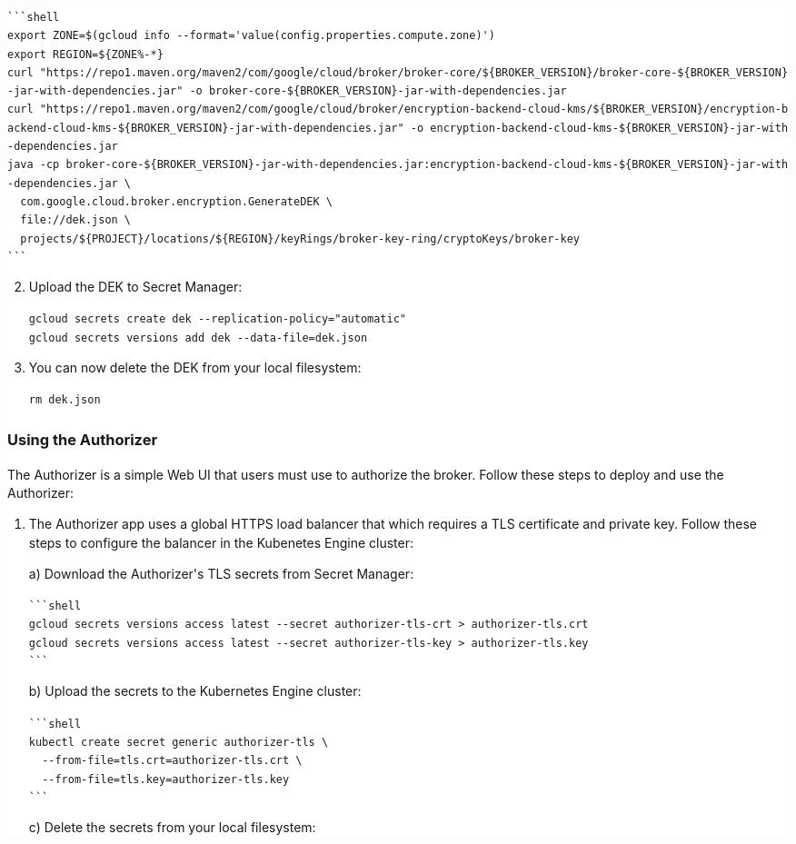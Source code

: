     ```shell
    export ZONE=$(gcloud info --format='value(config.properties.compute.zone)')
    export REGION=${ZONE%-*}
    curl "https://repo1.maven.org/maven2/com/google/cloud/broker/broker-core/${BROKER_VERSION}/broker-core-${BROKER_VERSION}-jar-with-dependencies.jar" -o broker-core-${BROKER_VERSION}-jar-with-dependencies.jar
    curl "https://repo1.maven.org/maven2/com/google/cloud/broker/encryption-backend-cloud-kms/${BROKER_VERSION}/encryption-backend-cloud-kms-${BROKER_VERSION}-jar-with-dependencies.jar" -o encryption-backend-cloud-kms-${BROKER_VERSION}-jar-with-dependencies.jar
    java -cp broker-core-${BROKER_VERSION}-jar-with-dependencies.jar:encryption-backend-cloud-kms-${BROKER_VERSION}-jar-with-dependencies.jar \
      com.google.cloud.broker.encryption.GenerateDEK \
      file://dek.json \
      projects/${PROJECT}/locations/${REGION}/keyRings/broker-key-ring/cryptoKeys/broker-key
    ```

2.  Upload the DEK to Secret Manager:

    ```shell
    gcloud secrets create dek --replication-policy="automatic"
    gcloud secrets versions add dek --data-file=dek.json
    ```
    
3.  You can now delete the DEK from your local filesystem:

    ```shell
    rm dek.json
    ```

### Using the Authorizer

The Authorizer is a simple Web UI that users must use to authorize the broker. Follow these steps to deploy and use the
Authorizer:

1.  The Authorizer app uses a global HTTPS load balancer that which requires a TLS certificate and private key.
    Follow these steps to configure the balancer in the Kubenetes Engine cluster:
     
    a)  Download the Authorizer's TLS secrets from Secret Manager:
    
        ```shell
        gcloud secrets versions access latest --secret authorizer-tls-crt > authorizer-tls.crt
        gcloud secrets versions access latest --secret authorizer-tls-key > authorizer-tls.key
        ```
        
    b)  Upload the secrets to the Kubernetes Engine cluster:
    
        ```shell 
        kubectl create secret generic authorizer-tls \
          --from-file=tls.crt=authorizer-tls.crt \
          --from-file=tls.key=authorizer-tls.key
        ```
        
    c)  Delete the secrets from your local filesystem: 
    